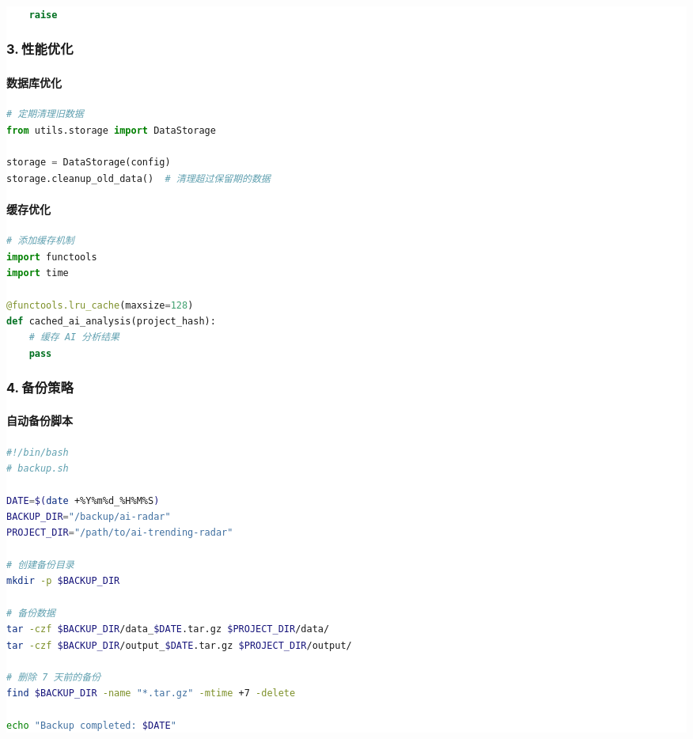 ```python
    raise
```

### 3. 性能优化

#### 数据库优化

```python
# 定期清理旧数据
from utils.storage import DataStorage

storage = DataStorage(config)
storage.cleanup_old_data()  # 清理超过保留期的数据
```

#### 缓存优化

```python
# 添加缓存机制
import functools
import time

@functools.lru_cache(maxsize=128)
def cached_ai_analysis(project_hash):
    # 缓存 AI 分析结果
    pass
```

### 4. 备份策略

#### 自动备份脚本

```bash
#!/bin/bash
# backup.sh

DATE=$(date +%Y%m%d_%H%M%S)
BACKUP_DIR="/backup/ai-radar"
PROJECT_DIR="/path/to/ai-trending-radar"

# 创建备份目录
mkdir -p $BACKUP_DIR

# 备份数据
tar -czf $BACKUP_DIR/data_$DATE.tar.gz $PROJECT_DIR/data/
tar -czf $BACKUP_DIR/output_$DATE.tar.gz $PROJECT_DIR/output/

# 删除 7 天前的备份
find $BACKUP_DIR -name "*.tar.gz" -mtime +7 -delete

echo "Backup completed: $DATE"
```
